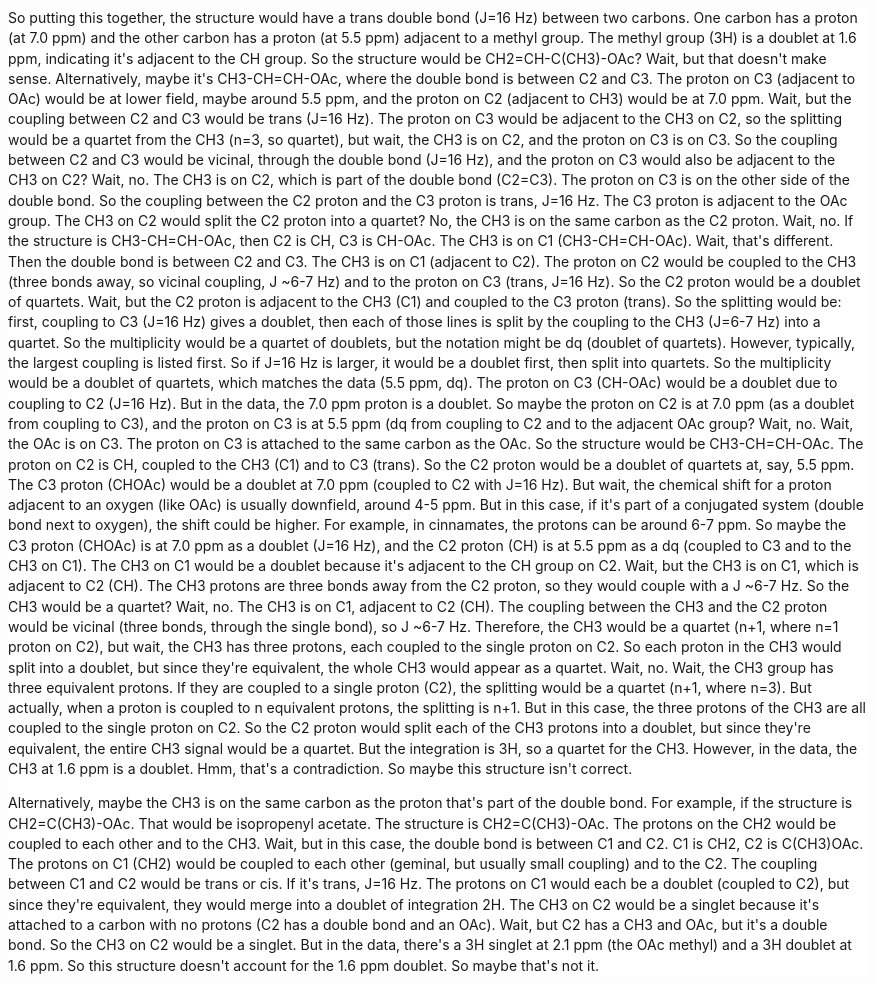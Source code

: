 So putting this together, the structure would have a trans double bond (J=16 Hz) between two carbons. One carbon has a proton (at 7.0 ppm) and the other carbon has a proton (at 5.5 ppm) adjacent to a methyl group. The methyl group (3H) is a doublet at 1.6 ppm, indicating it's adjacent to the CH group. So the structure would be CH2=CH-C(CH3)-OAc? Wait, but that doesn't make sense. Alternatively, maybe it's CH3-CH=CH-OAc, where the double bond is between C2 and C3. The proton on C3 (adjacent to OAc) would be at lower field, maybe around 5.5 ppm, and the proton on C2 (adjacent to CH3) would be at 7.0 ppm. Wait, but the coupling between C2 and C3 would be trans (J=16 Hz). The proton on C3 would be adjacent to the CH3 on C2, so the splitting would be a quartet from the CH3 (n=3, so quartet), but wait, the CH3 is on C2, and the proton on C3 is on C3. So the coupling between C2 and C3 would be vicinal, through the double bond (J=16 Hz), and the proton on C3 would also be adjacent to the CH3 on C2? Wait, no. The CH3 is on C2, which is part of the double bond (C2=C3). The proton on C3 is on the other side of the double bond. So the coupling between the C2 proton and the C3 proton is trans, J=16 Hz. The C3 proton is adjacent to the OAc group. The CH3 on C2 would split the C2 proton into a quartet? No, the CH3 is on the same carbon as the C2 proton. Wait, no. If the structure is CH3-CH=CH-OAc, then C2 is CH, C3 is CH-OAc. The CH3 is on C1 (CH3-CH=CH-OAc). Wait, that's different. Then the double bond is between C2 and C3. The CH3 is on C1 (adjacent to C2). The proton on C2 would be coupled to the CH3 (three bonds away, so vicinal coupling, J ~6-7 Hz) and to the proton on C3 (trans, J=16 Hz). So the C2 proton would be a doublet of quartets. Wait, but the C2 proton is adjacent to the CH3 (C1) and coupled to the C3 proton (trans). So the splitting would be: first, coupling to C3 (J=16 Hz) gives a doublet, then each of those lines is split by the coupling to the CH3 (J=6-7 Hz) into a quartet. So the multiplicity would be a quartet of doublets, but the notation might be dq (doublet of quartets). However, typically, the largest coupling is listed first. So if J=16 Hz is larger, it would be a doublet first, then split into quartets. So the multiplicity would be a doublet of quartets, which matches the data (5.5 ppm, dq). The proton on C3 (CH-OAc) would be a doublet due to coupling to C2 (J=16 Hz). But in the data, the 7.0 ppm proton is a doublet. So maybe the proton on C2 is at 7.0 ppm (as a doublet from coupling to C3), and the proton on C3 is at 5.5 ppm (dq from coupling to C2 and to the adjacent OAc group? Wait, no. Wait, the OAc is on C3. The proton on C3 is attached to the same carbon as the OAc. So the structure would be CH3-CH=CH-OAc. The proton on C2 is CH, coupled to the CH3 (C1) and to C3 (trans). So the C2 proton would be a doublet of quartets at, say, 5.5 ppm. The C3 proton (CHOAc) would be a doublet at 7.0 ppm (coupled to C2 with J=16 Hz). But wait, the chemical shift for a proton adjacent to an oxygen (like OAc) is usually downfield, around 4-5 ppm. But in this case, if it's part of a conjugated system (double bond next to oxygen), the shift could be higher. For example, in cinnamates, the protons can be around 6-7 ppm. So maybe the C3 proton (CHOAc) is at 7.0 ppm as a doublet (J=16 Hz), and the C2 proton (CH) is at 5.5 ppm as a dq (coupled to C3 and to the CH3 on C1). The CH3 on C1 would be a doublet because it's adjacent to the CH group on C2. Wait, but the CH3 is on C1, which is adjacent to C2 (CH). The CH3 protons are three bonds away from the C2 proton, so they would couple with a J ~6-7 Hz. So the CH3 would be a quartet? Wait, no. The CH3 is on C1, adjacent to C2 (CH). The coupling between the CH3 and the C2 proton would be vicinal (three bonds, through the single bond), so J ~6-7 Hz. Therefore, the CH3 would be a quartet (n+1, where n=1 proton on C2), but wait, the CH3 has three protons, each coupled to the single proton on C2. So each proton in the CH3 would split into a doublet, but since they're equivalent, the whole CH3 would appear as a quartet. Wait, no. Wait, the CH3 group has three equivalent protons. If they are coupled to a single proton (C2), the splitting would be a quartet (n+1, where n=3). But actually, when a proton is coupled to n equivalent protons, the splitting is n+1. But in this case, the three protons of the CH3 are all coupled to the single proton on C2. So the C2 proton would split each of the CH3 protons into a doublet, but since they're equivalent, the entire CH3 signal would be a quartet. But the integration is 3H, so a quartet for the CH3. However, in the data, the CH3 at 1.6 ppm is a doublet. Hmm, that's a contradiction. So maybe this structure isn't correct.

Alternatively, maybe the CH3 is on the same carbon as the proton that's part of the double bond. For example, if the structure is CH2=C(CH3)-OAc. That would be isopropenyl acetate. The structure is CH2=C(CH3)-OAc. The protons on the CH2 would be coupled to each other and to the CH3. Wait, but in this case, the double bond is between C1 and C2. C1 is CH2, C2 is C(CH3)OAc. The protons on C1 (CH2) would be coupled to each other (geminal, but usually small coupling) and to the C2. The coupling between C1 and C2 would be trans or cis. If it's trans, J=16 Hz. The protons on C1 would each be a doublet (coupled to C2), but since they're equivalent, they would merge into a doublet of integration 2H. The CH3 on C2 would be a singlet because it's attached to a carbon with no protons (C2 has a double bond and an OAc). Wait, but C2 has a CH3 and OAc, but it's a double bond. So the CH3 on C2 would be a singlet. But in the data, there's a 3H singlet at 2.1 ppm (the OAc methyl) and a 3H doublet at 1.6 ppm. So this structure doesn't account for the 1.6 ppm doublet. So maybe that's not it.
